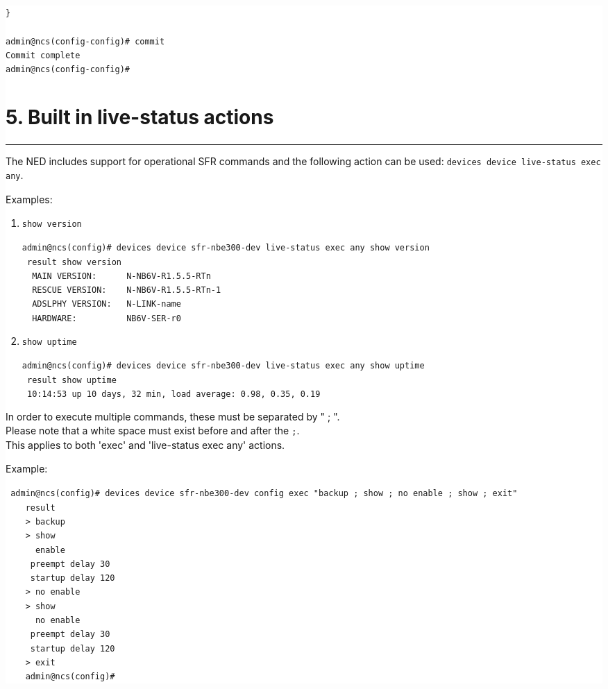   ```
  }

  admin@ncs(config-config)# commit
  Commit complete
  admin@ncs(config-config)# 
  ```


# 5. Built in live-status actions
---------------------------------

  The NED includes support for operational SFR commands and the following action can be used: `devices device live-status exec any`.

  Examples:

   1. `show version`

      ```
      admin@ncs(config)# devices device sfr-nbe300-dev live-status exec any show version
       result show version
        MAIN VERSION:      N-NB6V-R1.5.5-RTn
        RESCUE VERSION:    N-NB6V-R1.5.5-RTn-1
        ADSLPHY VERSION:   N-LINK-name
        HARDWARE:          NB6V-SER-r0
      ```

   2. `show uptime`

      ```
      admin@ncs(config)# devices device sfr-nbe300-dev live-status exec any show uptime 
       result show uptime
       10:14:53 up 10 days, 32 min, load average: 0.98, 0.35, 0.19
      ```

  In order to execute multiple commands, these must be separated by " ; ".  
  Please note that a white space must exist before and after the `;`.  
  This applies to both 'exec' and 'live-status exec any' actions.

  Example:

  ```
   admin@ncs(config)# devices device sfr-nbe300-dev config exec "backup ; show ; no enable ; show ; exit"
      result 
      > backup
      > show
        enable
       preempt delay 30
       startup delay 120
      > no enable
      > show
        no enable
       preempt delay 30
       startup delay 120
      > exit
      admin@ncs(config)#
  ```
